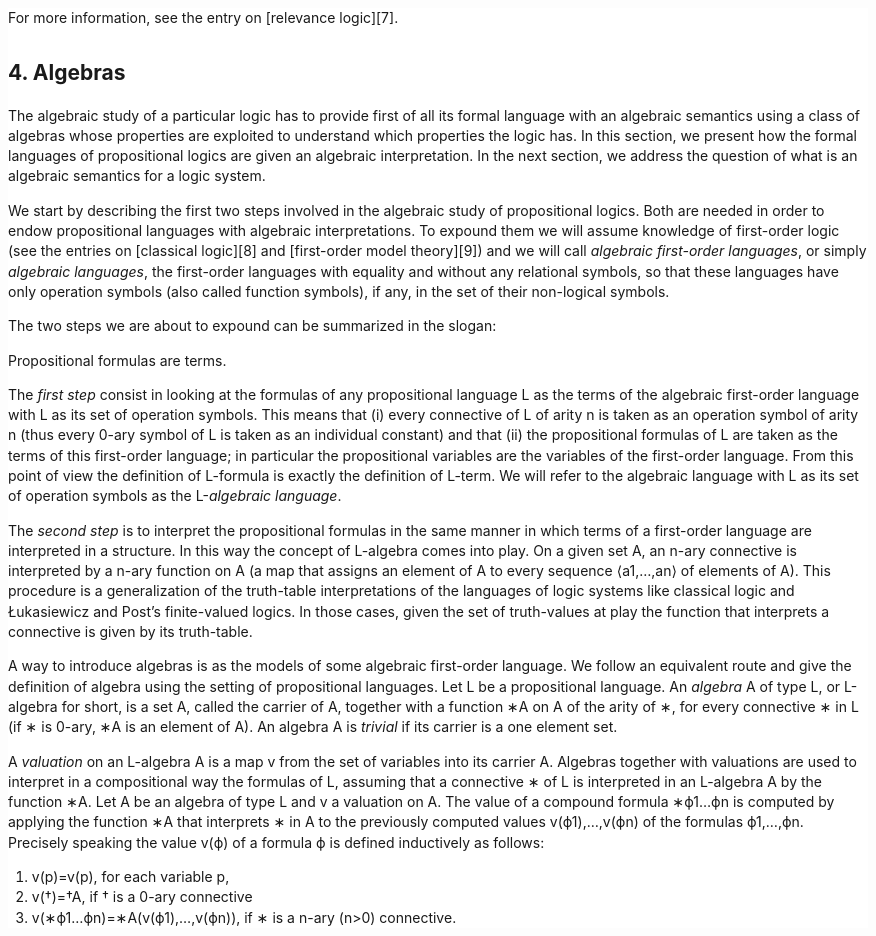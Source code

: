 For more information, see the entry on [relevance logic][7].

## 4\. Algebras

The algebraic study of a particular logic has to provide first of all its formal language with an algebraic semantics using a class of algebras whose properties are exploited to understand which properties the logic has. In this section, we present how the formal languages of propositional logics are given an algebraic interpretation. In the next section, we address the question of what is an algebraic semantics for a logic system.

We start by describing the first two steps involved in the algebraic study of propositional logics. Both are needed in order to endow propositional languages with algebraic interpretations. To expound them we will assume knowledge of first-order logic (see the entries on [classical logic][8] and [first-order model theory][9]) and we will call *algebraic first-order languages*, or simply *algebraic languages*, the first-order languages with equality and without any relational symbols, so that these languages have only operation symbols (also called function symbols), if any, in the set of their non-logical symbols.

The two steps we are about to expound can be summarized in the slogan:

Propositional formulas are terms.

The *first step* consist in looking at the formulas of any propositional language L as the terms of the algebraic first-order language with L as its set of operation symbols. This means that (i) every connective of L of arity n is taken as an operation symbol of arity n (thus every 0-ary symbol of L is taken as an individual constant) and that (ii) the propositional formulas of L are taken as the terms of this first-order language; in particular the propositional variables are the variables of the first-order language. From this point of view the definition of L\-formula is exactly the definition of L\-term. We will refer to the algebraic language with L as its set of operation symbols as the L\-*algebraic language*.

The *second step* is to interpret the propositional formulas in the same manner in which terms of a first-order language are interpreted in a structure. In this way the concept of L\-algebra comes into play. On a given set A, an n\-ary connective is interpreted by a n\-ary function on A (a map that assigns an element of A to every sequence ⟨a1,…,an⟩ of elements of A). This procedure is a generalization of the truth-table interpretations of the languages of logic systems like classical logic and Łukasiewicz and Post’s finite-valued logics. In those cases, given the set of truth-values at play the function that interprets a connective is given by its truth-table.

A way to introduce algebras is as the models of some algebraic first-order language. We follow an equivalent route and give the definition of algebra using the setting of propositional languages. Let L be a propositional language. An *algebra* A of type L, or L\-algebra for short, is a set A, called the carrier of A, together with a function ∗A on A of the arity of ∗, for every connective ∗ in L (if ∗ is 0-ary, ∗A is an element of A). An algebra A is *trivial* if its carrier is a one element set.

A *valuation* on an L\-algebra A is a map v from the set of variables into its carrier A. Algebras together with valuations are used to interpret in a compositional way the formulas of L, assuming that a connective ∗ of L is interpreted in an L\-algebra A by the function ∗A. Let A be an algebra of type L and v a valuation on A. The value of a compound formula ∗ϕ1…ϕn is computed by applying the function ∗A that interprets ∗ in A to the previously computed values v(ϕ1),…,v(ϕn) of the formulas ϕ1,…,ϕn. Precisely speaking the value v(ϕ) of a formula ϕ is defined inductively as follows:

1.  v(p)\=v(p), for each variable p,
2.  v(†)\=†A, if † is a 0-ary connective
3.  v(∗ϕ1…ϕn)\=∗A(v(ϕ1),…,v(ϕn)), if ∗ is a n\-ary (n\>0) connective.
